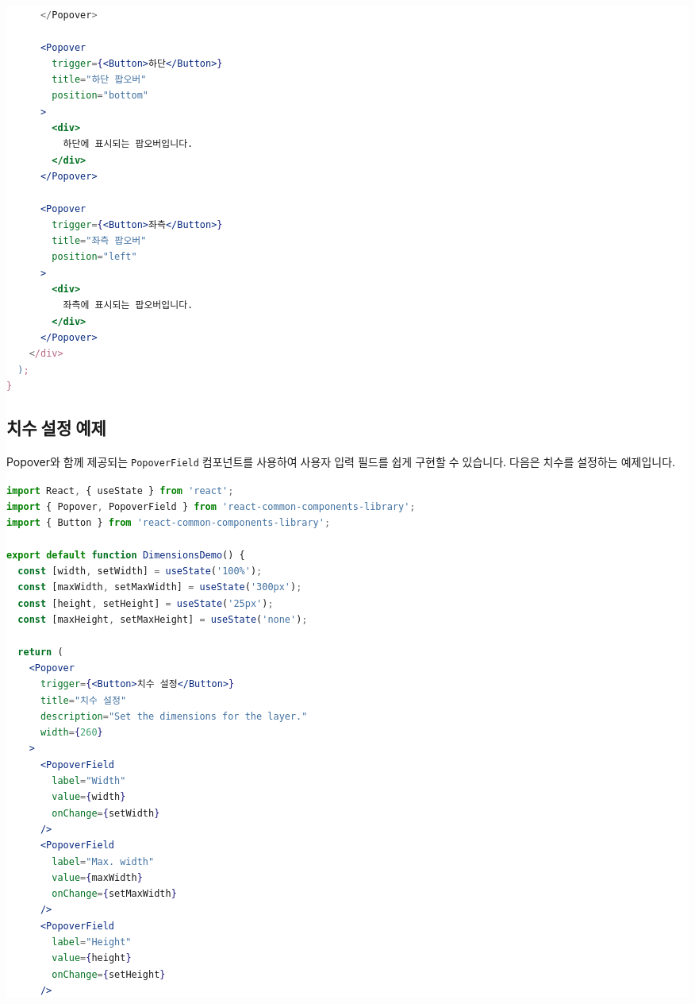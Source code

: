 ```jsx
      </Popover>
      
      <Popover
        trigger={<Button>하단</Button>}
        title="하단 팝오버"
        position="bottom"
      >
        <div>
          하단에 표시되는 팝오버입니다.
        </div>
      </Popover>
      
      <Popover
        trigger={<Button>좌측</Button>}
        title="좌측 팝오버"
        position="left"
      >
        <div>
          좌측에 표시되는 팝오버입니다.
        </div>
      </Popover>
    </div>
  );
}
```

## 치수 설정 예제

Popover와 함께 제공되는 `PopoverField` 컴포넌트를 사용하여 사용자 입력 필드를 쉽게 구현할 수 있습니다. 다음은 치수를 설정하는 예제입니다.

```jsx
import React, { useState } from 'react';
import { Popover, PopoverField } from 'react-common-components-library';
import { Button } from 'react-common-components-library';

export default function DimensionsDemo() {
  const [width, setWidth] = useState('100%');
  const [maxWidth, setMaxWidth] = useState('300px');
  const [height, setHeight] = useState('25px');
  const [maxHeight, setMaxHeight] = useState('none');
  
  return (
    <Popover
      trigger={<Button>치수 설정</Button>}
      title="치수 설정"
      description="Set the dimensions for the layer."
      width={260}
    >
      <PopoverField
        label="Width"
        value={width}
        onChange={setWidth}
      />
      <PopoverField
        label="Max. width"
        value={maxWidth}
        onChange={setMaxWidth}
      />
      <PopoverField
        label="Height"
        value={height}
        onChange={setHeight}
      />
```